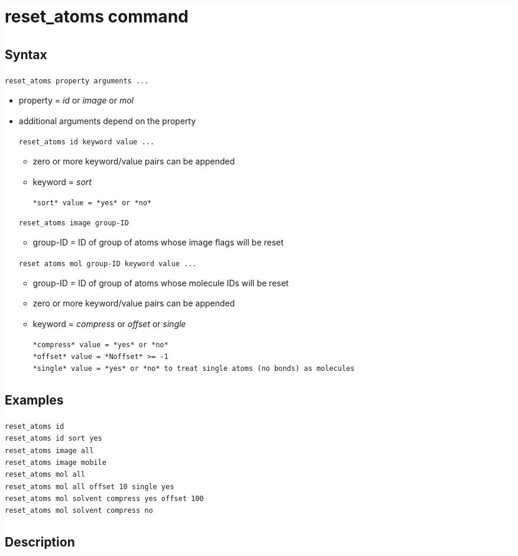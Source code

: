 # reset_atoms command

## Syntax

``` LAMMPS
reset_atoms property arguments ...
```

-   property = *id* or *image* or *mol*

-   additional arguments depend on the property

    ``` LAMMPS
    reset_atoms id keyword value ...
    ```

    -   zero or more keyword/value pairs can be appended

    -   keyword = *sort*

            *sort* value = *yes* or *no*

    ``` LAMMPS
    reset_atoms image group-ID
    ```

    -   group-ID = ID of group of atoms whose image flags will be reset

    ``` LAMMPS
    reset atoms mol group-ID keyword value ...
    ```

    -   group-ID = ID of group of atoms whose molecule IDs will be reset

    -   zero or more keyword/value pairs can be appended

    -   keyword = *compress* or *offset* or *single*

            *compress* value = *yes* or *no*
            *offset* value = *Noffset* >= -1
            *single* value = *yes* or *no* to treat single atoms (no bonds) as molecules

## Examples

``` LAMMPS
reset_atoms id
reset_atoms id sort yes
reset_atoms image all
reset_atoms image mobile
reset_atoms mol all
reset_atoms mol all offset 10 single yes
reset_atoms mol solvent compress yes offset 100
reset_atoms mol solvent compress no
```

## Description
